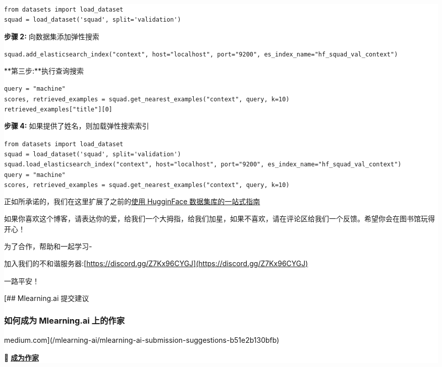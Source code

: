 ```
from datasets import load_dataset
squad = load_dataset('squad', split='validation')
```

**步骤 2:** 向数据集添加弹性搜索

```
squad.add_elasticsearch_index("context", host="localhost", port="9200", es_index_name="hf_squad_val_context")
```

**第三步:**执行查询搜索

```
query = "machine"
scores, retrieved_examples = squad.get_nearest_examples("context", query, k=10)
retrieved_examples["title"][0]
```

**步骤 4:** 如果提供了姓名，则加载弹性搜索索引

```
from datasets import load_dataset
squad = load_dataset('squad', split='validation')
squad.load_elasticsearch_index("context", host="localhost", port="9200", es_index_name="hf_squad_val_context")
query = "machine"
scores, retrieved_examples = squad.get_nearest_examples("context", query, k=10)
```

正如所承诺的，我们在这里扩展了之前的[使用 HugginFace 数据集库的一站式指南](/mlearning-ai/forget-complex-traditional-approaches-to-handle-nlp-datasets-huggingface-dataset-library-is-your-1f975ce5689f)

如果你喜欢这个博客，请表达你的爱，给我们一个大拇指，给我们加星，如果不喜欢，请在评论区给我们一个反馈。希望你会在图书馆玩得开心！

为了合作，帮助和一起学习-

加入我们的不和谐服务器:[https://discord.gg/Z7Kx96CYGJ](https://discord.gg/Z7Kx96CYGJ)

一路平安！

[](/mlearning-ai/mlearning-ai-submission-suggestions-b51e2b130bfb) [## Mlearning.ai 提交建议

### 如何成为 Mlearning.ai 上的作家

medium.com](/mlearning-ai/mlearning-ai-submission-suggestions-b51e2b130bfb) 

🔵 [**成为作家**](/mlearning-ai/mlearning-ai-submission-suggestions-b51e2b130bfb)